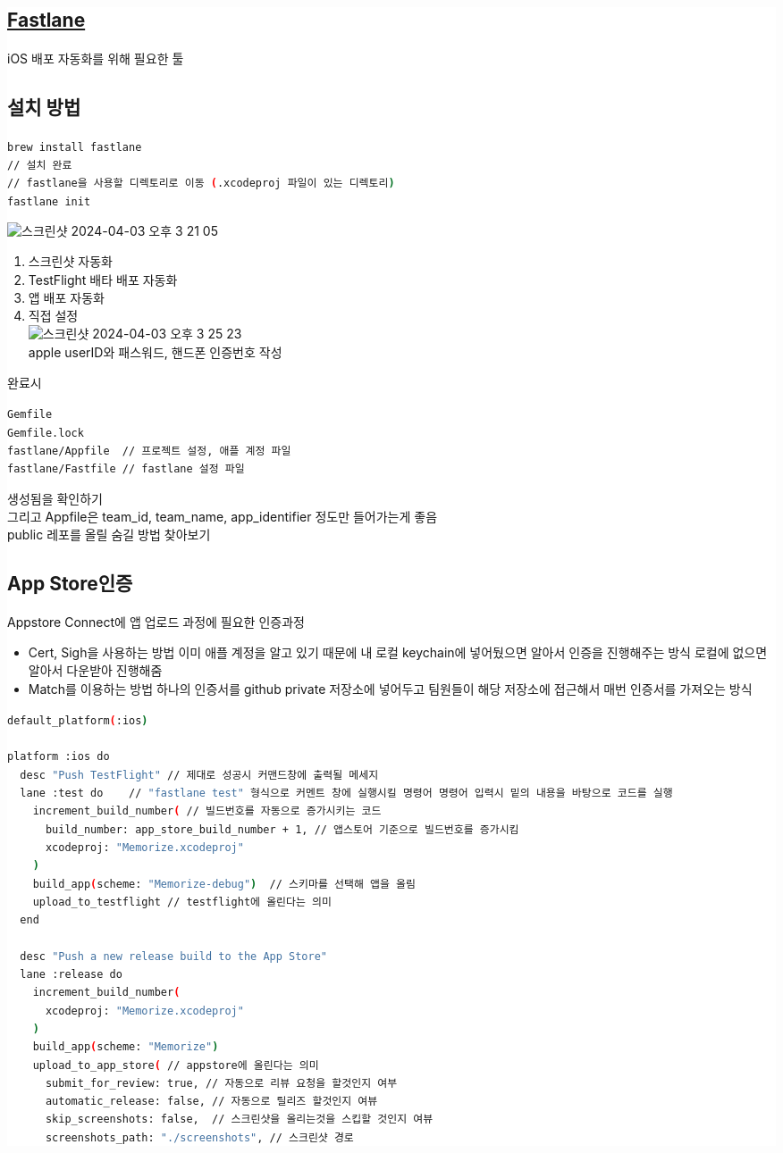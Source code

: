 ## [Fastlane](https://docs.fastlane.tools/)
iOS 배포 자동화를 위해 필요한 툴
## 설치 방법
```bash
brew install fastlane
// 설치 완료
// fastlane을 사용할 디렉토리로 이동 (.xcodeproj 파일이 있는 디렉토리)
fastlane init
```
<img width="604" alt="스크린샷 2024-04-03 오후 3 21 05" src="https://github.com/three523/Doc/assets/71269216/26024957-d5e6-4f67-b9d9-f9781c063bd0">      </br>
1. 스크린샷 자동화    
2. TestFlight 배타 배포 자동화    
3. 앱 배포 자동화    
4. 직접 설정    
<img width="601" alt="스크린샷 2024-04-03 오후 3 25 23" src="https://github.com/three523/Doc/assets/71269216/500ae489-d6e8-4676-aaa0-ba7b8bea7d9c">    </br>
apple userID와 패스워드, 핸드폰 인증번호 작성

완료시
```bash
Gemfile
Gemfile.lock
fastlane/Appfile  // 프로젝트 설정, 애플 계정 파일
fastlane/Fastfile // fastlane 설정 파일
```
생성됨을 확인하기    
그리고 Appfile은 team_id, team_name, app_identifier 정도만 들어가는게 좋음    
public 레포를 올릴 숨길 방법 찾아보기    


## App Store인증
Appstore Connect에 앱 업로드 과정에 필요한 인증과정
- Cert, Sigh을 사용하는 방법
이미 애플 계정을 알고 있기 때문에 내 로컬 keychain에 넣어뒀으면 알아서 인증을 진행해주는 방식
로컬에 없으면 알아서 다운받아 진행해줌
- Match를 이용하는 방법
하나의 인증서를 github private 저장소에 넣어두고 팀원들이 해당 저장소에 접근해서 매번 인증서를 가져오는 방식

```bash
default_platform(:ios)

platform :ios do
  desc "Push TestFlight" // 제대로 성공시 커맨드창에 출력될 메세지
  lane :test do    // "fastlane test" 형식으로 커멘트 창에 실행시킬 명령어 명령어 입력시 밑의 내용을 바탕으로 코드를 실행
    increment_build_number( // 빌드번호를 자동으로 증가시키는 코드
      build_number: app_store_build_number + 1, // 앱스토어 기준으로 빌드번호를 증가시킴
      xcodeproj: "Memorize.xcodeproj"
    )
    build_app(scheme: "Memorize-debug")  // 스키마를 선택해 앱을 올림
    upload_to_testflight // testflight에 올린다는 의미
  end

  desc "Push a new release build to the App Store"
  lane :release do
    increment_build_number(
      xcodeproj: "Memorize.xcodeproj"
    )
    build_app(scheme: "Memorize")
    upload_to_app_store( // appstore에 올린다는 의미
      submit_for_review: true, // 자동으로 리뷰 요청을 할것인지 여부
      automatic_release: false, // 자동으로 릴리즈 할것인지 여뷰
      skip_screenshots: false,  // 스크린샷을 올리는것을 스킵할 것인지 여뷰
      screenshots_path: "./screenshots", // 스크린샷 경로
```